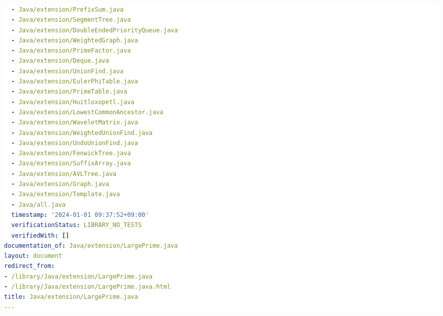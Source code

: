```yaml
  - Java/extension/PrefixSum.java
  - Java/extension/SegmentTree.java
  - Java/extension/DoubleEndedPriorityQueue.java
  - Java/extension/WeightedGraph.java
  - Java/extension/PrimeFactor.java
  - Java/extension/Deque.java
  - Java/extension/UnionFind.java
  - Java/extension/EulerPhiTable.java
  - Java/extension/PrimeTable.java
  - Java/extension/Huitloxopetl.java
  - Java/extension/LowestCommonAncestor.java
  - Java/extension/WaveletMatrix.java
  - Java/extension/WeightedUnionFind.java
  - Java/extension/UndoUnionFind.java
  - Java/extension/FenwickTree.java
  - Java/extension/SuffixArray.java
  - Java/extension/AVLTree.java
  - Java/extension/Graph.java
  - Java/extension/Template.java
  - Java/all.java
  timestamp: '2024-01-01 09:37:52+09:00'
  verificationStatus: LIBRARY_NO_TESTS
  verifiedWith: []
documentation_of: Java/extension/LargePrime.java
layout: document
redirect_from:
- /library/Java/extension/LargePrime.java
- /library/Java/extension/LargePrime.java.html
title: Java/extension/LargePrime.java
---
```

